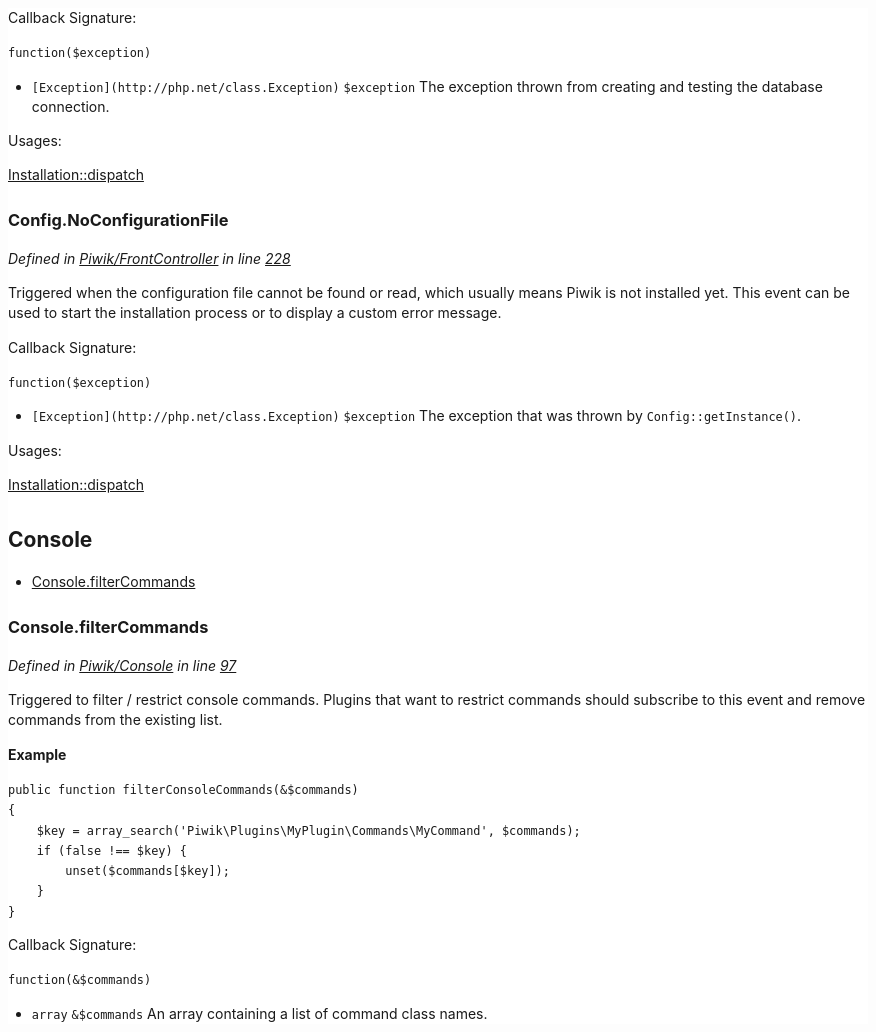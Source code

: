 Callback Signature:
<pre><code>function($exception)</code></pre>

- `[Exception](http://php.net/class.Exception)` `$exception` The exception thrown from creating and testing the database connection.

Usages:

[Installation::dispatch](https://github.com/piwik/piwik/blob/2.4.0-b6/plugins/Installation/Installation.php#L73)


### Config.NoConfigurationFile
_Defined in [Piwik/FrontController](https://github.com/piwik/piwik/blob/2.4.0-b6/core/FrontController.php) in line [228](https://github.com/piwik/piwik/blob/2.4.0-b6/core/FrontController.php#L228)_

Triggered when the configuration file cannot be found or read, which usually means Piwik is not installed yet. This event can be used to start the installation process or to display a custom error message.

Callback Signature:
<pre><code>function($exception)</code></pre>

- `[Exception](http://php.net/class.Exception)` `$exception` The exception that was thrown by `Config::getInstance()`.

Usages:

[Installation::dispatch](https://github.com/piwik/piwik/blob/2.4.0-b6/plugins/Installation/Installation.php#L73)

## Console

- [Console.filterCommands](#consolefiltercommands)

### Console.filterCommands
_Defined in [Piwik/Console](https://github.com/piwik/piwik/blob/2.4.0-b6/core/Console.php) in line [97](https://github.com/piwik/piwik/blob/2.4.0-b6/core/Console.php#L97)_

Triggered to filter / restrict console commands. Plugins that want to restrict commands
should subscribe to this event and remove commands from the existing list.

**Example**

    public function filterConsoleCommands(&$commands)
    {
        $key = array_search('Piwik\Plugins\MyPlugin\Commands\MyCommand', $commands);
        if (false !== $key) {
            unset($commands[$key]);
        }
    }

Callback Signature:
<pre><code>function(&amp;$commands)</code></pre>

- `array` `&$commands` An array containing a list of command class names.
